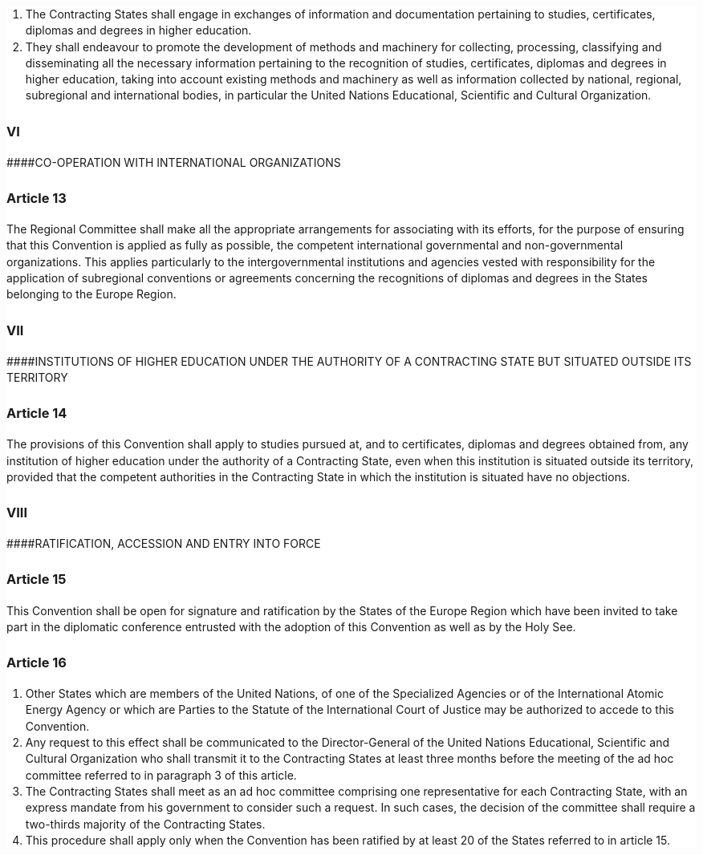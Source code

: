 1.  The Contracting States shall engage in exchanges of information and documentation pertaining to studies, certificates, diplomas and degrees in higher education.   
2.  They shall endeavour to promote the development of methods and machinery for collecting, processing, classifying and disseminating all the necessary information pertaining to the recognition of studies, certificates, diplomas and degrees in higher education, taking into account existing methods and machinery as well as information collected by national, regional, subregional and international bodies, in particular the United Nations Educational, Scientific and Cultural Organization.   

### VI  

####CO-OPERATION WITH INTERNATIONAL ORGANIZATIONS

### Article  13  

The Regional Committee shall make all the appropriate arrangements for associating with its efforts, for the purpose of ensuring that this Convention is applied as fully as possible, the competent international governmental and non-governmental organizations. This applies particularly to the intergovernmental institutions and agencies vested with responsibility for the application of subregional conventions or agreements concerning the recognitions of diplomas and degrees in the States belonging to the Europe Region.  

### VII  

####INSTITUTIONS OF HIGHER EDUCATION UNDER THE AUTHORITY OF A CONTRACTING STATE BUT SITUATED OUTSIDE ITS TERRITORY

### Article  14  

The provisions of this Convention shall apply to studies pursued at, and to certificates, diplomas and degrees obtained from, any institution of higher education under the authority of a Contracting State, even when this institution is situated outside its territory, provided that the competent authorities in the Contracting State in which the institution is situated have no objections.  

### VIII  

####RATIFICATION, ACCESSION AND ENTRY INTO FORCE

### Article  15  

This Convention shall be open for signature and ratification by the States of the Europe Region which have been invited to take part in the diplomatic conference entrusted with the adoption of this Convention as well as by the Holy See.  

### Article  16  

1.  Other States which are members of the United Nations, of one of the Specialized Agencies or of the International Atomic Energy Agency or which are Parties to the Statute of the International Court of Justice may be authorized to accede to this Convention.   
2.  Any request to this effect shall be communicated to the Director-General of the United Nations Educational, Scientific and Cultural Organization who shall transmit it to the Contracting States at least three months before the meeting of the ad hoc committee referred to in paragraph 3 of this article.   
3.  The Contracting States shall meet as an ad hoc committee comprising one representative for each Contracting State, with an express mandate from his government to consider such a request. In such cases, the decision of the committee shall require a two-thirds majority of the Contracting States.   
4.  This procedure shall apply only when the Convention has been ratified by at least 20 of the States referred to in article 15.   
